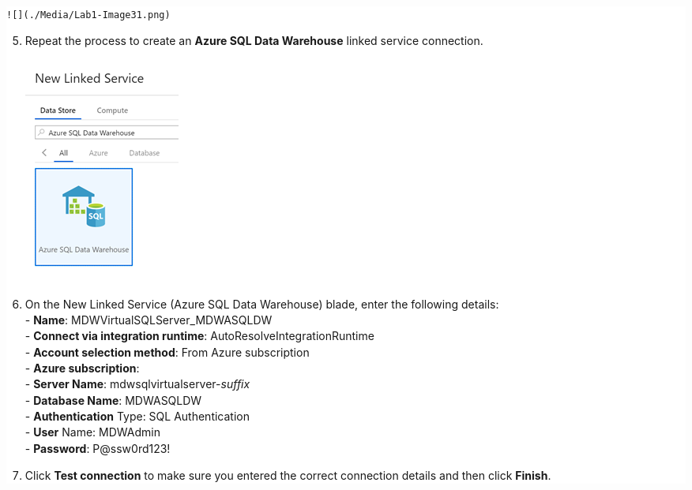     ![](./Media/Lab1-Image31.png)

5.	Repeat the process to create an **Azure SQL Data Warehouse** linked service connection.

    ![](./Media/Lab1-Image32.png)

6.	On the New Linked Service (Azure SQL Data Warehouse) blade, enter the following details:
    <br>- **Name**: MDWVirtualSQLServer_MDWASQLDW
    <br>- **Connect via integration runtime**: AutoResolveIntegrationRuntime
    <br>- **Account selection method**: From Azure subscription
    <br>- **Azure subscription**: *<your subscription>*
    <br>- **Server Name**: mdwsqlvirtualserver-*suffix*
    <br>- **Database Name**: MDWASQLDW
    <br>- **Authentication** Type: SQL Authentication 
    <br>- **User** Name: MDWAdmin
    <br>- **Password**: P@ssw0rd123!
7.	Click **Test connection** to make sure you entered the correct connection details and then click **Finish**.
